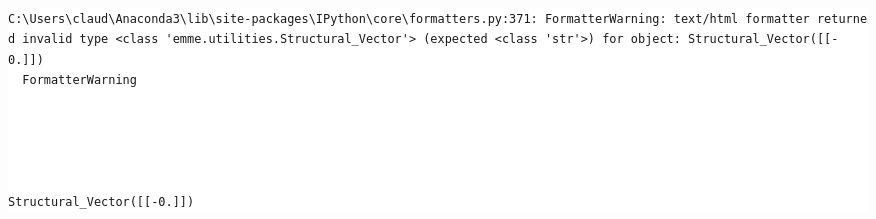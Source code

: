     C:\Users\claud\Anaconda3\lib\site-packages\IPython\core\formatters.py:371: FormatterWarning: text/html formatter returned invalid type <class 'emme.utilities.Structural_Vector'> (expected <class 'str'>) for object: Structural_Vector([[-0.]])
      FormatterWarning
    




    Structural_Vector([[-0.]])


